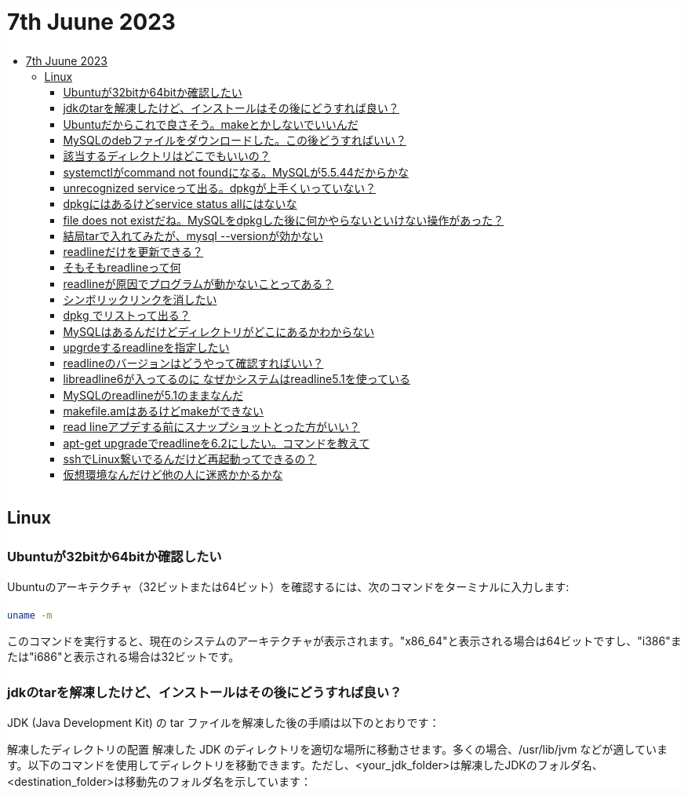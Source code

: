 # 7th Juune 2023

- [7th Juune 2023](#7th-juune-2023)
  - [Linux](#linux)
    - [Ubuntuが32bitか64bitか確認したい](#ubuntuが32bitか64bitか確認したい)
    - [jdkのtarを解凍したけど、インストールはその後にどうすれば良い？](#jdkのtarを解凍したけどインストールはその後にどうすれば良い)
    - [Ubuntuだからこれで良さそう。makeとかしないでいいんだ](#ubuntuだからこれで良さそうmakeとかしないでいいんだ)
    - [MySQLのdebファイルをダウンロードした。この後どうすればいい？](#mysqlのdebファイルをダウンロードしたこの後どうすればいい)
    - [該当するディレクトリはどこでもいいの？](#該当するディレクトリはどこでもいいの)
    - [systemctlがcommand not foundになる。MySQLが5.5.44だからかな](#systemctlがcommand-not-foundになるmysqlが5544だからかな)
    - [unrecognized serviceって出る。dpkgが上手くいっていない？](#unrecognized-serviceって出るdpkgが上手くいっていない)
    - [dpkgにはあるけどservice status allにはないな](#dpkgにはあるけどservice-status-allにはないな)
    - [file does not existだね。MySQLをdpkgした後に何かやらないといけない操作があった？](#file-does-not-existだねmysqlをdpkgした後に何かやらないといけない操作があった)
    - [結局tarで入れてみたが、mysql  --versionが効かない](#結局tarで入れてみたがmysql----versionが効かない)
    - [readlineだけを更新できる？](#readlineだけを更新できる)
    - [そもそもreadlineって何](#そもそもreadlineって何)
    - [readlineが原因でプログラムが動かないことってある？](#readlineが原因でプログラムが動かないことってある)
    - [シンボリックリンクを消したい](#シンボリックリンクを消したい)
    - [dpkg でリストって出る？](#dpkg-でリストって出る)
    - [MySQLはあるんだけどディレクトリがどこにあるかわからない](#mysqlはあるんだけどディレクトリがどこにあるかわからない)
    - [upgrdeするreadlineを指定したい](#upgrdeするreadlineを指定したい)
    - [readlineのバージョンはどうやって確認すればいい？](#readlineのバージョンはどうやって確認すればいい)
    - [libreadline6が入ってるのに なぜかシステムはreadline5.1を使っている](#libreadline6が入ってるのに-なぜかシステムはreadline51を使っている)
    - [MySQLのreadlineが5.1のままなんだ](#mysqlのreadlineが51のままなんだ)
    - [makefile.amはあるけどmakeができない](#makefileamはあるけどmakeができない)
    - [read lineアプデする前にスナップショットとった方がいい？](#read-lineアプデする前にスナップショットとった方がいい)
    - [apt-get upgradeでreadlineを6.2にしたい。コマンドを教えて](#apt-get-upgradeでreadlineを62にしたいコマンドを教えて)
    - [sshでLinux繋いでるんだけど再起動ってできるの？](#sshでlinux繋いでるんだけど再起動ってできるの)
    - [仮想環境なんだけど他の人に迷惑かかるかな](#仮想環境なんだけど他の人に迷惑かかるかな)

## Linux

### Ubuntuが32bitか64bitか確認したい

Ubuntuのアーキテクチャ（32ビットまたは64ビット）を確認するには、次のコマンドをターミナルに入力します:

```bash
uname -m
```

このコマンドを実行すると、現在のシステムのアーキテクチャが表示されます。"x86_64"と表示される場合は64ビットですし、"i386"または"i686"と表示される場合は32ビットです。

### jdkのtarを解凍したけど、インストールはその後にどうすれば良い？

JDK (Java Development Kit) の tar ファイルを解凍した後の手順は以下のとおりです：

解凍したディレクトリの配置
解凍した JDK のディレクトリを適切な場所に移動させます。多くの場合、/usr/lib/jvm などが適しています。以下のコマンドを使用してディレクトリを移動できます。ただし、<your_jdk_folder>は解凍したJDKのフォルダ名、<destination_folder>は移動先のフォルダ名を示しています：
